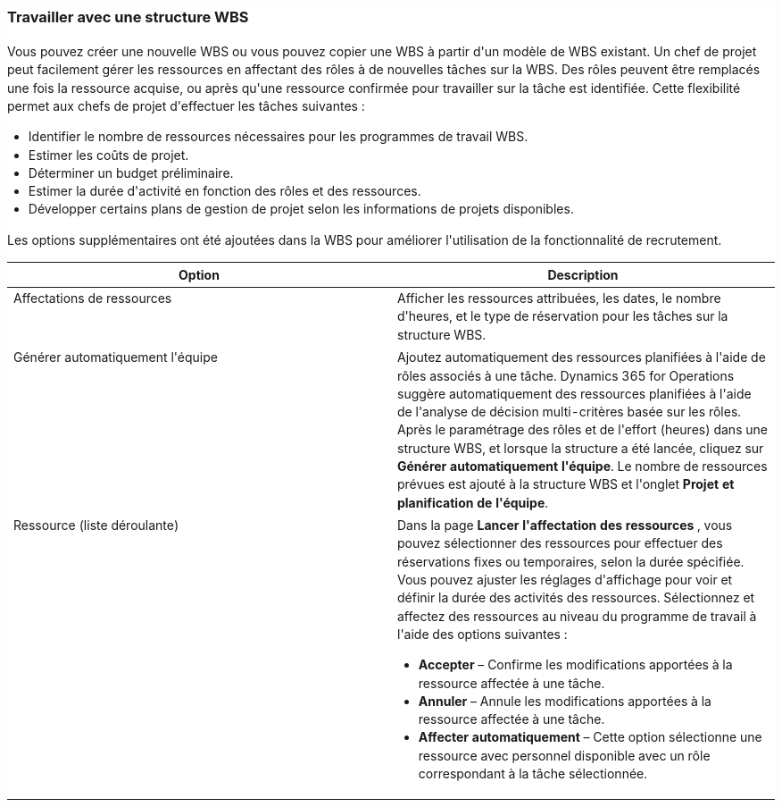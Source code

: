 ### <a name="work-with-a-wbs"></a>Travailler avec une structure WBS

Vous pouvez créer une nouvelle WBS ou vous pouvez copier une WBS à partir d'un modèle de WBS existant. Un chef de projet peut facilement gérer les ressources en affectant des rôles à de nouvelles tâches sur la WBS. Des rôles peuvent être remplacés une fois la ressource acquise, ou après qu'une ressource confirmée pour travailler sur la tâche est identifiée. Cette flexibilité permet aux chefs de projet d'effectuer les tâches suivantes :

-   Identifier le nombre de ressources nécessaires pour les programmes de travail WBS.
-   Estimer les coûts de projet.
-   Déterminer un budget préliminaire.
-   Estimer la durée d'activité en fonction des rôles et des ressources.
-   Développer certains plans de gestion de projet selon les informations de projets disponibles.

Les options supplémentaires ont été ajoutées dans la WBS pour améliorer l'utilisation de la fonctionnalité de recrutement.

<table>
<colgroup>
<col width="50%" />
<col width="50%" />
</colgroup>
<thead>
<tr class="header">
<th>Option</th>
<th>Description</th>
</tr>
</thead>
<tbody>
<tr class="odd">
<td>Affectations de ressources</td>
<td>Afficher les ressources attribuées, les dates, le nombre d'heures, et le type de réservation pour les tâches sur la structure WBS.</td>
</tr>
<tr class="even">
<td>Générer automatiquement l'équipe</td>
<td>Ajoutez automatiquement des ressources planifiées à l'aide de rôles associés à une tâche. Dynamics 365 for Operations suggère automatiquement des ressources planifiées à l'aide de l'analyse de décision multi-critères basée sur les rôles. Après le paramétrage des rôles et de l'effort (heures) dans une structure WBS, et lorsque la structure a été lancée, cliquez sur <strong>Générer automatiquement l'équipe</strong>. Le nombre de ressources prévues est ajouté à la structure WBS et l'onglet <strong>Projet et planification de l'équipe</strong>.</td>
</tr>
<tr class="odd">
<td>Ressource (liste déroulante)</td>
<td>Dans la page <strong>Lancer l'affectation des ressources </strong>, vous pouvez sélectionner des ressources pour effectuer des réservations fixes ou temporaires, selon la durée spécifiée. Vous pouvez ajuster les réglages d'affichage pour voir et définir la durée des activités des ressources. Sélectionnez et affectez des ressources au niveau du programme de travail à l'aide des options suivantes :
<ul>
<li><strong>Accepter</strong> – Confirme les modifications apportées à la ressource affectée à une tâche.</li>
<li><strong>Annuler</strong> – Annule les modifications apportées à la ressource affectée à une tâche.</li>
<li><strong>Affecter automatiquement</strong> – Cette option sélectionne une ressource avec personnel disponible avec un rôle correspondant à la tâche sélectionnée.</li>
</ul></td>
</tr>
</tbody>
</table>
